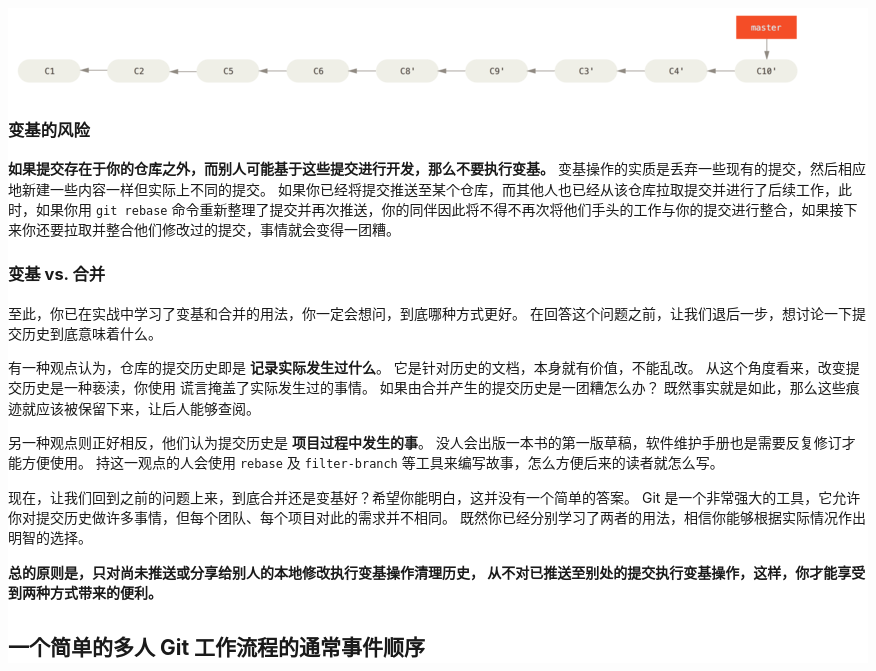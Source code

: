 ![输入图片说明](/imgs/GIT/2023-11-16/HGgI3pmKuwW5uW3V.png)

### 变基的风险
**如果提交存在于你的仓库之外，而别人可能基于这些提交进行开发，那么不要执行变基。**
变基操作的实质是丢弃一些现有的提交，然后相应地新建一些内容一样但实际上不同的提交。 如果你已经将提交推送至某个仓库，而其他人也已经从该仓库拉取提交并进行了后续工作，此时，如果你用 `git rebase` 命令重新整理了提交并再次推送，你的同伴因此将不得不再次将他们手头的工作与你的提交进行整合，如果接下来你还要拉取并整合他们修改过的提交，事情就会变得一团糟。

### 变基 vs. 合并
至此，你已在实战中学习了变基和合并的用法，你一定会想问，到底哪种方式更好。 在回答这个问题之前，让我们退后一步，想讨论一下提交历史到底意味着什么。

有一种观点认为，仓库的提交历史即是 **记录实际发生过什么**。 它是针对历史的文档，本身就有价值，不能乱改。 从这个角度看来，改变提交历史是一种亵渎，你使用 谎言掩盖了实际发生过的事情。 如果由合并产生的提交历史是一团糟怎么办？ 既然事实就是如此，那么这些痕迹就应该被保留下来，让后人能够查阅。

另一种观点则正好相反，他们认为提交历史是 **项目过程中发生的事**。 没人会出版一本书的第一版草稿，软件维护手册也是需要反复修订才能方便使用。 持这一观点的人会使用 `rebase` 及 `filter-branch` 等工具来编写故事，怎么方便后来的读者就怎么写。

现在，让我们回到之前的问题上来，到底合并还是变基好？希望你能明白，这并没有一个简单的答案。 Git 是一个非常强大的工具，它允许你对提交历史做许多事情，但每个团队、每个项目对此的需求并不相同。 既然你已经分别学习了两者的用法，相信你能够根据实际情况作出明智的选择。

**总的原则是，只对尚未推送或分享给别人的本地修改执行变基操作清理历史， 从不对已推送至别处的提交执行变基操作，这样，你才能享受到两种方式带来的便利。**

## 一个简单的多人 Git 工作流程的通常事件顺序